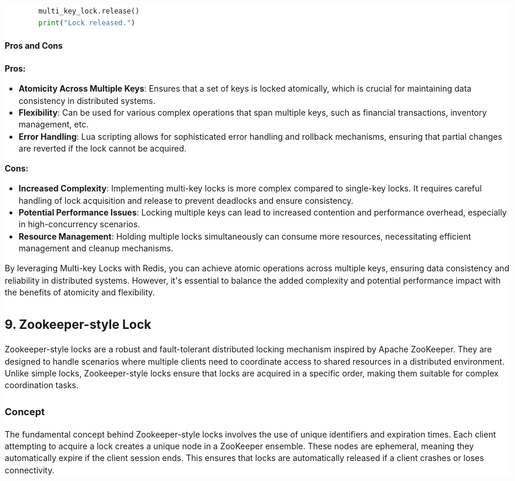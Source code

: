```python
        multi_key_lock.release()
        print("Lock released.")
```

#### Pros and Cons

**Pros:**

- **Atomicity Across Multiple Keys**: Ensures that a set of keys is locked atomically, which is crucial for maintaining
  data consistency in distributed systems.
- **Flexibility**: Can be used for various complex operations that span multiple keys, such as financial transactions,
  inventory management, etc.
- **Error Handling**: Lua scripting allows for sophisticated error handling and rollback mechanisms, ensuring that
  partial changes are reverted if the lock cannot be acquired.

**Cons:**

- **Increased Complexity**: Implementing multi-key locks is more complex compared to single-key locks. It requires
  careful handling of lock acquisition and release to prevent deadlocks and ensure consistency.
- **Potential Performance Issues**: Locking multiple keys can lead to increased contention and performance overhead,
  especially in high-concurrency scenarios.
- **Resource Management**: Holding multiple locks simultaneously can consume more resources, necessitating efficient
  management and cleanup mechanisms.

By leveraging Multi-key Locks with Redis, you can achieve atomic operations across multiple keys, ensuring data
consistency and reliability in distributed systems. However, it's essential to balance the added complexity and
potential performance impact with the benefits of atomicity and flexibility.

## 9. Zookeeper-style Lock

Zookeeper-style locks are a robust and fault-tolerant distributed locking mechanism inspired by Apache ZooKeeper. They
are designed to handle scenarios where multiple clients need to coordinate access to shared resources in a distributed
environment. Unlike simple locks, Zookeeper-style locks ensure that locks are acquired in a specific order, making them
suitable for complex coordination tasks.

### Concept

The fundamental concept behind Zookeeper-style locks involves the use of unique identifiers and expiration times. Each
client attempting to acquire a lock creates a unique node in a ZooKeeper ensemble. These nodes are ephemeral, meaning
they automatically expire if the client session ends. This ensures that locks are automatically released if a client
crashes or loses connectivity.
